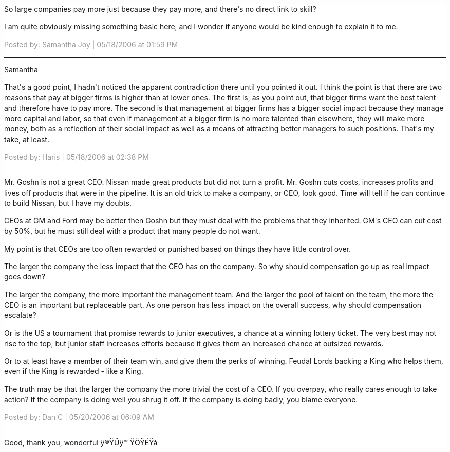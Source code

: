 So large companies pay more just because they pay more, and there's no direct link to skill?

I am quite obviously missing something basic here, and I wonder if anyone would be kind enough to explain it to me.


<span style="color:#999">Posted by: Samantha Joy | 05/18/2006 at 01:59 PM</span>

---

Samantha

That's a good point, I hadn't noticed the apparent contradiction there until you pointed it out. I think the point is that there are two reasons that pay at bigger firms is higher than at lower ones. The first is, as you point out, that bigger firms want the best talent and therefore have to pay more. The second is that management at bigger firms has a bigger social impact because they manage more capital and labor, so that even if management at a bigger firm is no more talented than elsewhere, they will make more money, both as a reflection of their social impact as well as a means of attracting better managers to such positions. That's my take, at least.

<span style="color:#999">Posted by: Haris | 05/18/2006 at 02:38 PM</span>

---

Mr. Goshn is not a great CEO.  Nissan made great products but did not turn a profit.  Mr. Goshn cuts costs, increases profits and lives off products that were in the pipeline.  It is an old trick to make a company, or CEO, look good.  Time will tell if he can continue to build Nissan, but I have my doubts. 

CEOs at GM and Ford may be better then Goshn but they must deal with the problems that they inherited.  GM's CEO can cut cost by 50%, but he must still deal with a product that many people do not want.

My point is that CEOs are too often rewarded or punished based on things they have little control over.  

The larger the company the less impact that the CEO has on the company.  So why should compensation go up as real impact goes down? 

 The larger the company, the more important the management team.  And the larger the pool of talent on the team, the more the CEO is an important but replaceable part.  As one person has less impact on the overall success, why should compensation escalate?

Or is the US a tournament that promise rewards to junior executives, a chance at a winning lottery ticket.  The very best may not rise to the top, but junior staff increases efforts because it gives them an increased chance at outsized rewards.  

Or to at least have a member of their team win, and give them the perks of winning.  Feudal Lords backing a King who helps them, even if the King is rewarded - like a King.

The truth may be that the larger the company the more trivial the cost of a CEO.  If you overpay, who really cares enough to take action?  If the company is doing well you shrug it off.  If the company is doing badly, you blame everyone.

<span style="color:#999">Posted by: Dan C | 05/20/2006 at 06:09 AM</span>

---

Good, thank you, wonderful
ÿ®ŸÜÿ™ ŸÖŸÉŸá
